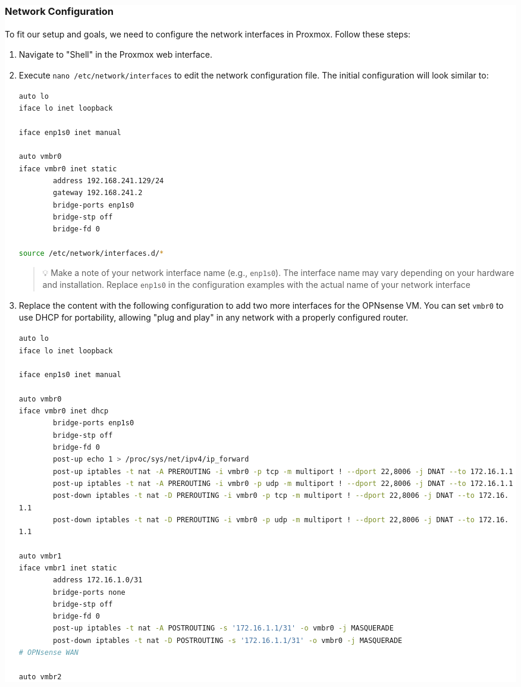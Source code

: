 ### Network Configuration

To fit our setup and goals, we need to configure the network interfaces in Proxmox. Follow these steps:

1. Navigate to "Shell" in the Proxmox web interface.
2. Execute `nano /etc/network/interfaces` to edit the network configuration file. The initial configuration will look similar to:

   ```bash
   auto lo
   iface lo inet loopback

   iface enp1s0 inet manual

   auto vmbr0
   iface vmbr0 inet static
           address 192.168.241.129/24
           gateway 192.168.241.2
           bridge-ports enp1s0
           bridge-stp off
           bridge-fd 0

   source /etc/network/interfaces.d/*
   ```

   > 💡 Make a note of your network interface name (e.g., `enp1s0`). The interface name may vary depending on your hardware and installation. Replace `enp1s0` in the configuration examples with the actual name of your network interface

3. Replace the content with the following configuration to add two more interfaces for the OPNsense VM. You can set `vmbr0` to use DHCP for portability, allowing "plug and play" in any network with a properly configured router.

   ```bash
   auto lo
   iface lo inet loopback

   iface enp1s0 inet manual

   auto vmbr0
   iface vmbr0 inet dhcp
           bridge-ports enp1s0
           bridge-stp off
           bridge-fd 0
           post-up echo 1 > /proc/sys/net/ipv4/ip_forward
           post-up iptables -t nat -A PREROUTING -i vmbr0 -p tcp -m multiport ! --dport 22,8006 -j DNAT --to 172.16.1.1
           post-up iptables -t nat -A PREROUTING -i vmbr0 -p udp -m multiport ! --dport 22,8006 -j DNAT --to 172.16.1.1
           post-down iptables -t nat -D PREROUTING -i vmbr0 -p tcp -m multiport ! --dport 22,8006 -j DNAT --to 172.16.1.1
           post-down iptables -t nat -D PREROUTING -i vmbr0 -p udp -m multiport ! --dport 22,8006 -j DNAT --to 172.16.1.1

   auto vmbr1
   iface vmbr1 inet static
           address 172.16.1.0/31
           bridge-ports none
           bridge-stp off
           bridge-fd 0
           post-up iptables -t nat -A POSTROUTING -s '172.16.1.1/31' -o vmbr0 -j MASQUERADE
           post-down iptables -t nat -D POSTROUTING -s '172.16.1.1/31' -o vmbr0 -j MASQUERADE
   # OPNsense WAN

   auto vmbr2
   ```